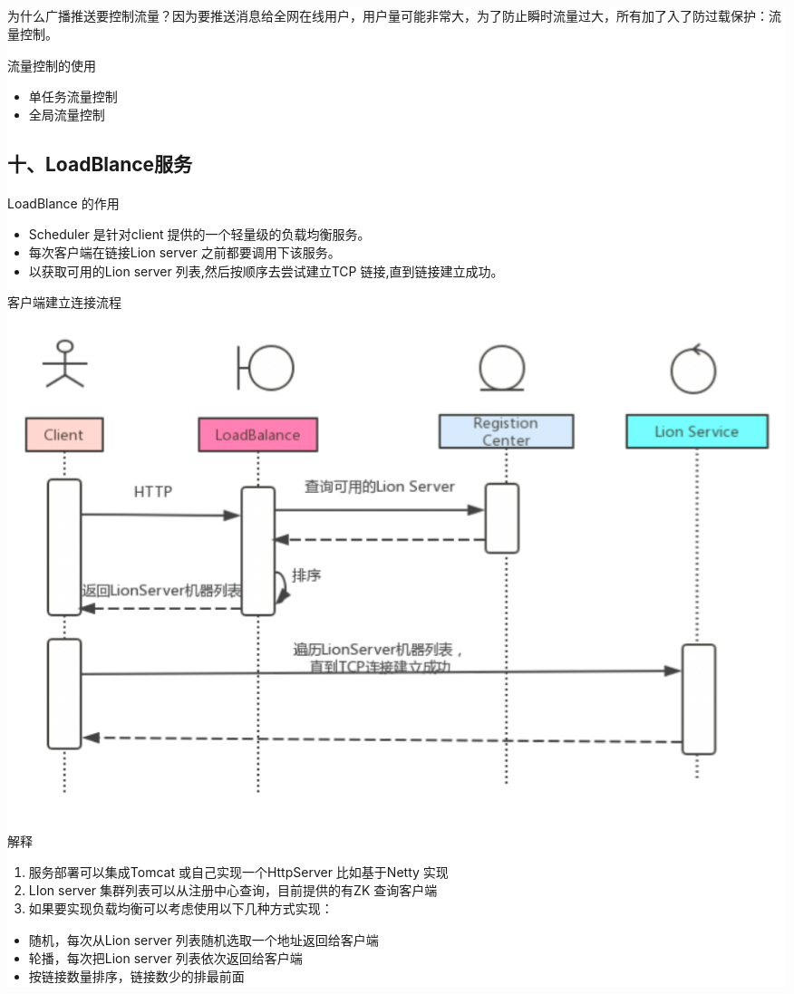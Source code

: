 为什么广播推送要控制流量？因为要推送消息给全网在线用户，用户量可能非常大，为了防止瞬时流量过大，所有加了入了防过载保护：流量控制。

流量控制的使用

* 单任务流量控制
* 全局流量控制

## 十、LoadBlance服务

LoadBlance 的作用

* Scheduler 是针对client 提供的一个轻量级的负载均衡服务。
* 每次客户端在链接Lion server 之前都要调用下该服务。
* 以获取可用的Lion server 列表,然后按顺序去尝试建立TCP 链接,直到链接建立成功。

客户端建立连接流程

![1](/doc/client-conn.png)

解释
1. 服务部署可以集成Tomcat 或自己实现一个HttpServer 比如基于Netty 实现
2. LIon server 集群列表可以从注册中心查询，目前提供的有ZK 查询客户端
3. 如果要实现负载均衡可以考虑使用以下几种方式实现：
  * 随机，每次从Lion server 列表随机选取一个地址返回给客户端
  * 轮播，每次把Lion server 列表依次返回给客户端
  * 按链接数量排序，链接数少的排最前面